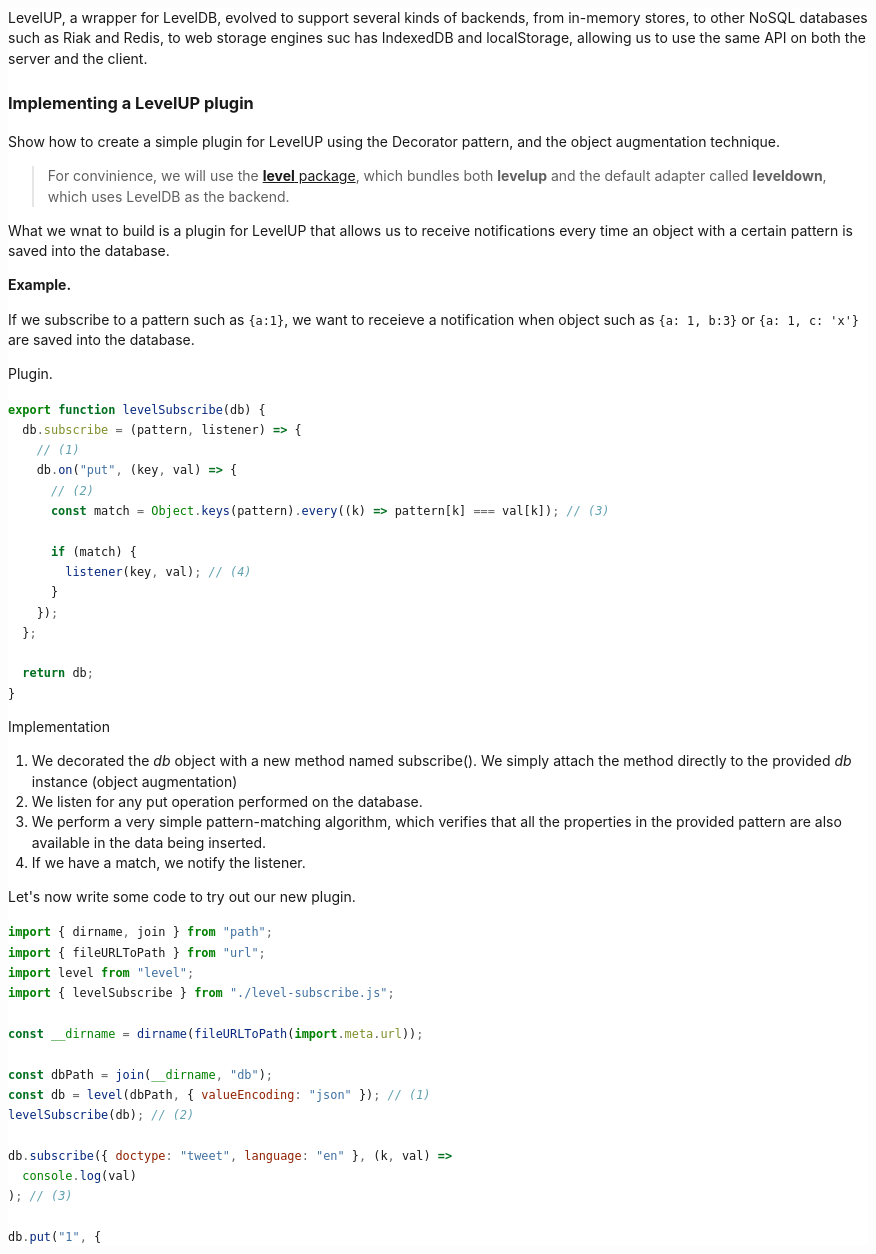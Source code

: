 LevelUP, a wrapper for LevelDB, evolved to support several kinds of backends, from in-memory stores, to other NoSQL databases such as Riak and Redis, to web storage engines suc has IndexedDB and localStorage, allowing us to use the same API on both the server and the client.

### Implementing a LevelUP plugin

Show how to create a simple plugin for LevelUP using the Decorator pattern, and the object augmentation technique.

> For convinience, we will use the [**level** package](https://www.npmjs.com/package/level), which bundles both **levelup** and the default adapter called **leveldown**, which uses LevelDB as the backend.

What we wnat to build is a plugin for LevelUP that allows us to receive notifications every time an object with a certain pattern is saved into the database.

**Example.**

If we subscribe to a pattern such as `{a:1}`, we want to receieve a notification when object such as `{a: 1, b:3}` or `{a: 1, c: 'x'}` are saved into the database.

Plugin.

```javascript
export function levelSubscribe(db) {
  db.subscribe = (pattern, listener) => {
    // (1)
    db.on("put", (key, val) => {
      // (2)
      const match = Object.keys(pattern).every((k) => pattern[k] === val[k]); // (3)

      if (match) {
        listener(key, val); // (4)
      }
    });
  };

  return db;
}
```

Implementation

1. We decorated the _db_ object with a new method named subscribe(). We simply attach the method directly to the provided _db_ instance (object augmentation)
2. We listen for any put operation performed on the database.
3. We perform a very simple pattern-matching algorithm, which verifies that all the properties in the provided pattern are also available in the data being inserted.
4. If we have a match, we notify the listener.

Let's now write some code to try out our new plugin.

```javascript
import { dirname, join } from "path";
import { fileURLToPath } from "url";
import level from "level";
import { levelSubscribe } from "./level-subscribe.js";

const __dirname = dirname(fileURLToPath(import.meta.url));

const dbPath = join(__dirname, "db");
const db = level(dbPath, { valueEncoding: "json" }); // (1)
levelSubscribe(db); // (2)

db.subscribe({ doctype: "tweet", language: "en" }, (k, val) =>
  console.log(val)
); // (3)

db.put("1", {
```